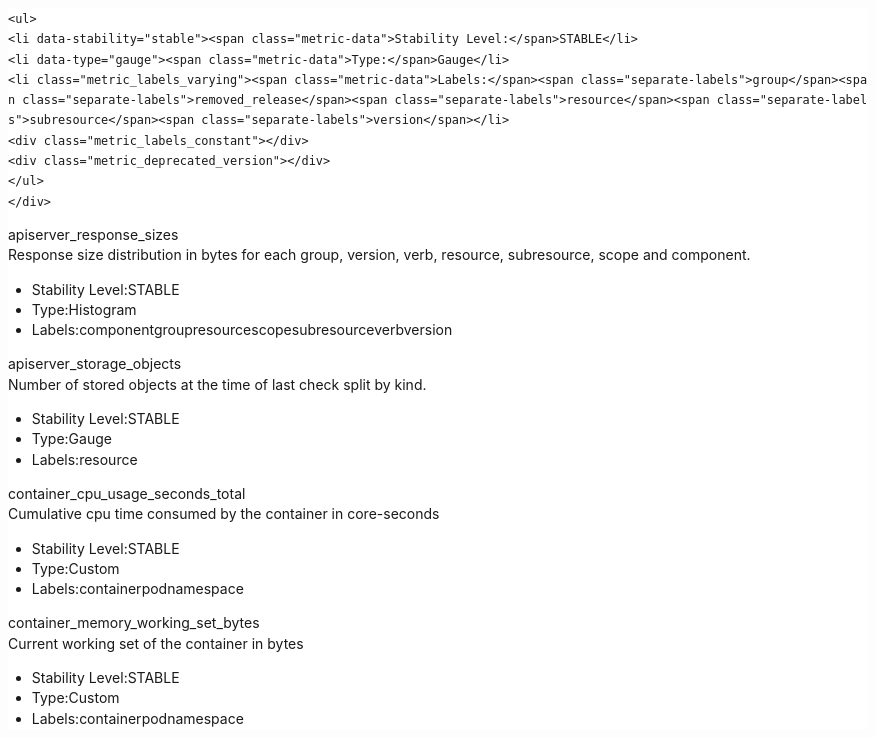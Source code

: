 	<ul>
	<li data-stability="stable"><span class="metric-data">Stability Level:</span>STABLE</li>
	<li data-type="gauge"><span class="metric-data">Type:</span>Gauge</li>
	<li class="metric_labels_varying"><span class="metric-data">Labels:</span><span class="separate-labels">group</span><span class="separate-labels">removed_release</span><span class="separate-labels">resource</span><span class="separate-labels">subresource</span><span class="separate-labels">version</span></li>
	<div class="metric_labels_constant"></div>
	<div class="metric_deprecated_version"></div>
	</ul>
	</div>
</div><div class="metrics-wrapper">
	<div class="metric_name">apiserver_response_sizes</div>
	<div>Response size distribution in bytes for each group, version, verb, resource, subresource, scope and component.</div>
	<ul>
	<li data-stability="stable"><span class="metric-data">Stability Level:</span>STABLE</li>
	<li data-type="histogram"><span class="metric-data">Type:</span>Histogram</li>
	<li class="metric_labels_varying"><span class="metric-data">Labels:</span><span class="separate-labels">component</span><span class="separate-labels">group</span><span class="separate-labels">resource</span><span class="separate-labels">scope</span><span class="separate-labels">subresource</span><span class="separate-labels">verb</span><span class="separate-labels">version</span></li>
	<div class="metric_labels_constant"></div>
	<div class="metric_deprecated_version"></div>
	</ul>
	</div>
</div><div class="metrics-wrapper">
	<div class="metric_name">apiserver_storage_objects</div>
	<div>Number of stored objects at the time of last check split by kind.</div>
	<ul>
	<li data-stability="stable"><span class="metric-data">Stability Level:</span>STABLE</li>
	<li data-type="gauge"><span class="metric-data">Type:</span>Gauge</li>
	<li class="metric_labels_varying"><span class="metric-data">Labels:</span><span class="separate-labels">resource</span></li>
	<div class="metric_labels_constant"></div>
	<div class="metric_deprecated_version"></div>
	</ul>
	</div>
</div><div class="metrics-wrapper">
	<div class="metric_name">container_cpu_usage_seconds_total</div>
	<div>Cumulative cpu time consumed by the container in core-seconds</div>
	<ul>
	<li data-stability="stable"><span class="metric-data">Stability Level:</span>STABLE</li>
	<li data-type="custom"><span class="metric-data">Type:</span>Custom</li>
	<li class="metric_labels_varying"><span class="metric-data">Labels:</span><span class="separate-labels">container</span><span class="separate-labels">pod</span><span class="separate-labels">namespace</span></li>
	<div class="metric_labels_constant"></div>
	<div class="metric_deprecated_version"></div>
	</ul>
	</div>
</div><div class="metrics-wrapper">
	<div class="metric_name">container_memory_working_set_bytes</div>
	<div>Current working set of the container in bytes</div>
	<ul>
	<li data-stability="stable"><span class="metric-data">Stability Level:</span>STABLE</li>
	<li data-type="custom"><span class="metric-data">Type:</span>Custom</li>
	<li class="metric_labels_varying"><span class="metric-data">Labels:</span><span class="separate-labels">container</span><span class="separate-labels">pod</span><span class="separate-labels">namespace</span></li>
	<div class="metric_labels_constant"></div>
	<div class="metric_deprecated_version"></div>
	</ul>
	</div>